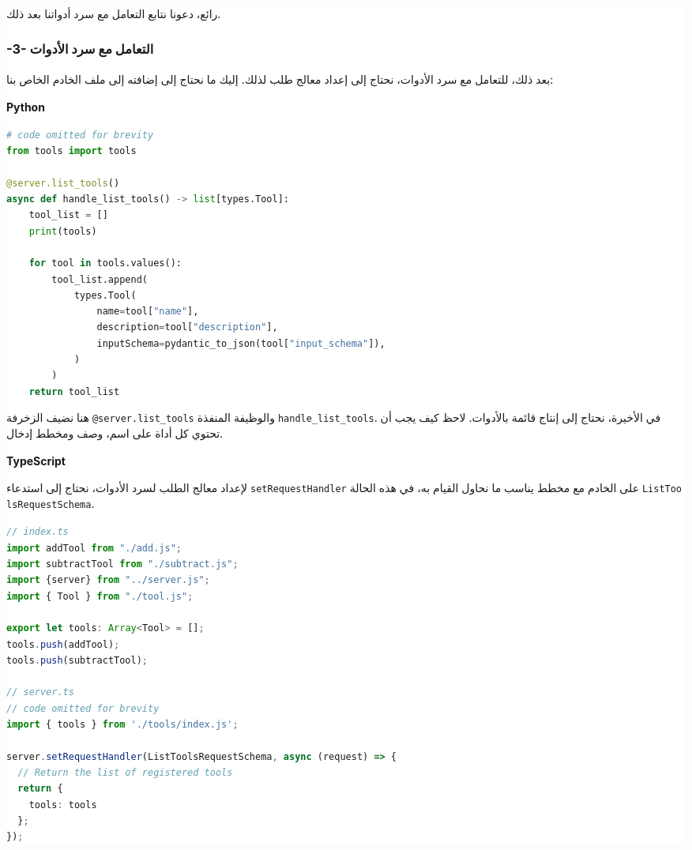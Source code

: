 رائع، دعونا نتابع التعامل مع سرد أدواتنا بعد ذلك.

### -3- التعامل مع سرد الأدوات

بعد ذلك، للتعامل مع سرد الأدوات، نحتاج إلى إعداد معالج طلب لذلك. إليك ما نحتاج إلى إضافته إلى ملف الخادم الخاص بنا:

**Python**

```python
# code omitted for brevity
from tools import tools

@server.list_tools()
async def handle_list_tools() -> list[types.Tool]:
    tool_list = []
    print(tools)

    for tool in tools.values():
        tool_list.append(
            types.Tool(
                name=tool["name"],
                description=tool["description"],
                inputSchema=pydantic_to_json(tool["input_schema"]),
            )
        )
    return tool_list
```

هنا نضيف الزخرفة `@server.list_tools` والوظيفة المنفذة `handle_list_tools`. في الأخيرة، نحتاج إلى إنتاج قائمة بالأدوات. لاحظ كيف يجب أن تحتوي كل أداة على اسم، وصف ومخطط إدخال.

**TypeScript**

لإعداد معالج الطلب لسرد الأدوات، نحتاج إلى استدعاء `setRequestHandler` على الخادم مع مخطط يناسب ما نحاول القيام به، في هذه الحالة `ListToolsRequestSchema`.

```typescript
// index.ts
import addTool from "./add.js";
import subtractTool from "./subtract.js";
import {server} from "../server.js";
import { Tool } from "./tool.js";

export let tools: Array<Tool> = [];
tools.push(addTool);
tools.push(subtractTool);

// server.ts
// code omitted for brevity
import { tools } from './tools/index.js';

server.setRequestHandler(ListToolsRequestSchema, async (request) => {
  // Return the list of registered tools
  return {
    tools: tools
  };
});
```

